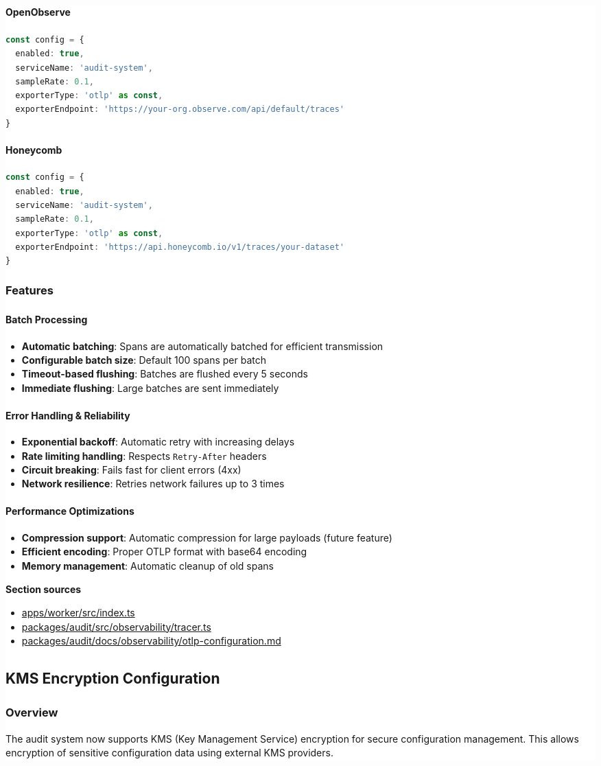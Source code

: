 #### OpenObserve
```typescript
const config = {
  enabled: true,
  serviceName: 'audit-system',
  sampleRate: 0.1,
  exporterType: 'otlp' as const,
  exporterEndpoint: 'https://your-org.observe.com/api/default/traces'
}
```

#### Honeycomb
```typescript
const config = {
  enabled: true,
  serviceName: 'audit-system',
  sampleRate: 0.1,
  exporterType: 'otlp' as const,
  exporterEndpoint: 'https://api.honeycomb.io/v1/traces/your-dataset'
}
```

### Features
#### Batch Processing
- **Automatic batching**: Spans are automatically batched for efficient transmission
- **Configurable batch size**: Default 100 spans per batch
- **Timeout-based flushing**: Batches are flushed every 5 seconds
- **Immediate flushing**: Large batches are sent immediately

#### Error Handling & Reliability
- **Exponential backoff**: Automatic retry with increasing delays
- **Rate limiting handling**: Respects `Retry-After` headers
- **Circuit breaking**: Fails fast for client errors (4xx)
- **Network resilience**: Retries network failures up to 3 times

#### Performance Optimizations
- **Compression support**: Automatic compression for large payloads (future feature)
- **Efficient encoding**: Proper OTLP format with base64 encoding
- **Memory management**: Automatic cleanup of old spans

**Section sources**
- [apps/worker/src/index.ts](file://apps\worker\src\index.ts)
- [packages/audit/src/observability/tracer.ts](file://packages\audit\src\observability\tracer.ts)
- [packages/audit/docs/observability/otlp-configuration.md](file://packages\audit\docs\observability\otlp-configuration.md)

## KMS Encryption Configuration

### Overview
The audit system now supports KMS (Key Management Service) encryption for secure configuration management. This allows encryption of sensitive configuration data using external KMS providers.
